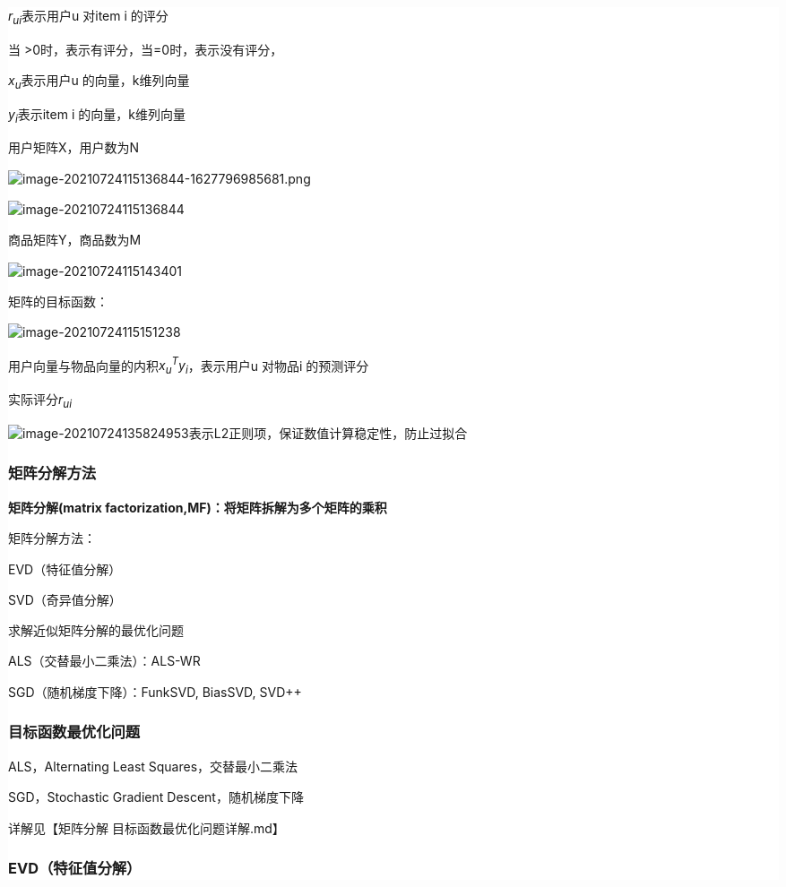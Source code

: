 $r_{ui}$表示用户u 对item i 的评分

当 >0时，表示有评分，当=0时，表示没有评分，

$x_u$表示用户u 的向量，k维列向量

$y_i$表示item i 的向量，k维列向量

用户矩阵X，用户数为N

![image-20210724115136844-1627796985681.png](https://github.com/archted/markdown-img/blob/main/img/image-20210724115136844-1627796985681.png?raw=true)

<img src="https://cdn.jsdelivr.net/gh/archted/markdown-img@main/img/image-20210724115136844-1627796985681.png" alt="image-20210724115136844" style="zoom:100%;" />


商品矩阵Y，商品数为M

<img src="https://cdn.jsdelivr.net/gh/archted/markdown-img@main/img/image-20210724115143401-1627796985681.png" alt="image-20210724115143401" style="zoom:100%;" />


矩阵的目标函数：

<img src="https://cdn.jsdelivr.net/gh/archted/markdown-img@main/img/image-20210724115151238-1627796985682.png" alt="image-20210724115151238" style="zoom:100%;" />


用户向量与物品向量的内积$x_u^Ty_i$，表示用户u 对物品i 的预测评分

实际评分$r_{ui}$

<img src="https://cdn.jsdelivr.net/gh/archted/markdown-img@main/img/image-20210724135824953-1627796985682.png" alt="image-20210724135824953" style="zoom:100%;" />表示L2正则项，保证数值计算稳定性，防止过拟合






### 矩阵分解方法

**矩阵分解(matrix factorization,MF)：将矩阵拆解为多个矩阵的乘积**

矩阵分解方法：

EVD（特征值分解）

SVD（奇异值分解）

求解近似矩阵分解的最优化问题

ALS（交替最小二乘法）：ALS-WR

SGD（随机梯度下降）：FunkSVD, BiasSVD, SVD++

### 目标函数最优化问题

ALS，Alternating Least Squares，交替最小二乘法

SGD，Stochastic Gradient Descent，随机梯度下降

详解见【矩阵分解 目标函数最优化问题详解.md】

### EVD（特征值分解）
